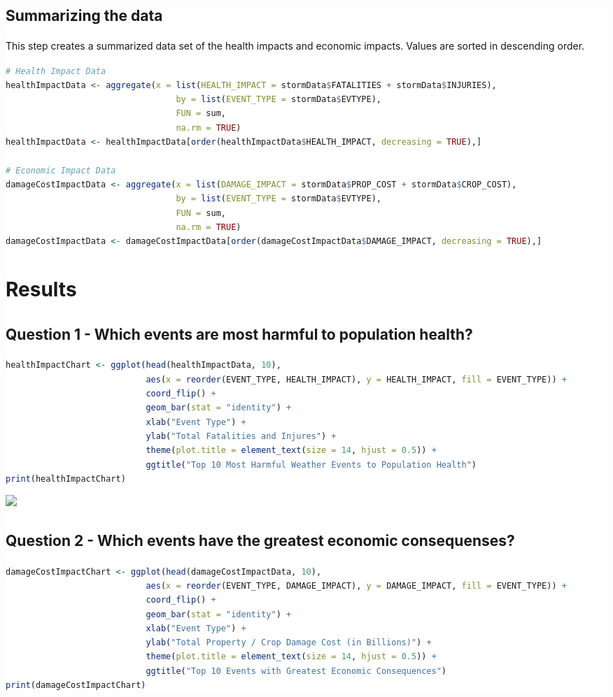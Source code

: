 ## Summarizing the data

This step creates a summarized data set of the health impacts and
economic impacts. Values are sorted in descending order.

``` r
# Health Impact Data
healthImpactData <- aggregate(x = list(HEALTH_IMPACT = stormData$FATALITIES + stormData$INJURIES), 
                                  by = list(EVENT_TYPE = stormData$EVTYPE), 
                                  FUN = sum,
                                  na.rm = TRUE)
healthImpactData <- healthImpactData[order(healthImpactData$HEALTH_IMPACT, decreasing = TRUE),]

# Economic Impact Data
damageCostImpactData <- aggregate(x = list(DAMAGE_IMPACT = stormData$PROP_COST + stormData$CROP_COST), 
                                  by = list(EVENT_TYPE = stormData$EVTYPE), 
                                  FUN = sum,
                                  na.rm = TRUE)
damageCostImpactData <- damageCostImpactData[order(damageCostImpactData$DAMAGE_IMPACT, decreasing = TRUE),]
```

# Results

## Question 1 - Which events are most harmful to population health?

``` r
healthImpactChart <- ggplot(head(healthImpactData, 10),
                            aes(x = reorder(EVENT_TYPE, HEALTH_IMPACT), y = HEALTH_IMPACT, fill = EVENT_TYPE)) +
                            coord_flip() +
                            geom_bar(stat = "identity") + 
                            xlab("Event Type") +
                            ylab("Total Fatalities and Injures") +
                            theme(plot.title = element_text(size = 14, hjust = 0.5)) +
                            ggtitle("Top 10 Most Harmful Weather Events to Population Health")
print(healthImpactChart)
```

![](RR_Project2_files/figure-gfm/unnamed-chunk-30-1.png)

## Question 2 - Which events have the greatest economic consequenses?

``` r
damageCostImpactChart <- ggplot(head(damageCostImpactData, 10),
                            aes(x = reorder(EVENT_TYPE, DAMAGE_IMPACT), y = DAMAGE_IMPACT, fill = EVENT_TYPE)) +
                            coord_flip() +
                            geom_bar(stat = "identity") + 
                            xlab("Event Type") +
                            ylab("Total Property / Crop Damage Cost (in Billions)") +
                            theme(plot.title = element_text(size = 14, hjust = 0.5)) +
                            ggtitle("Top 10 Events with Greatest Economic Consequences")
print(damageCostImpactChart)
```
